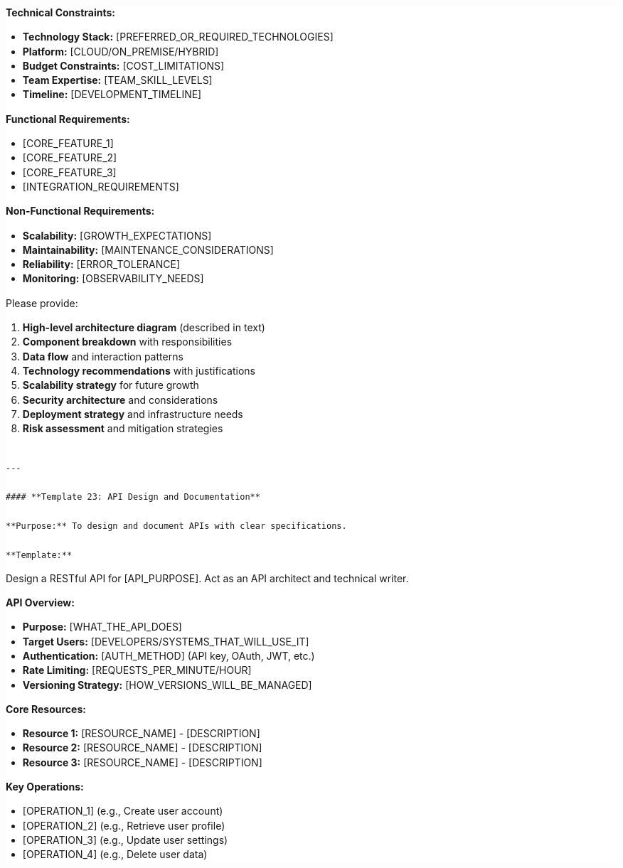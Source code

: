 **Technical Constraints:**
- **Technology Stack:** [PREFERRED_OR_REQUIRED_TECHNOLOGIES]
- **Platform:** [CLOUD/ON_PREMISE/HYBRID]
- **Budget Constraints:** [COST_LIMITATIONS]
- **Team Expertise:** [TEAM_SKILL_LEVELS]
- **Timeline:** [DEVELOPMENT_TIMELINE]

**Functional Requirements:**
- [CORE_FEATURE_1]
- [CORE_FEATURE_2]
- [CORE_FEATURE_3]
- [INTEGRATION_REQUIREMENTS]

**Non-Functional Requirements:**
- **Scalability:** [GROWTH_EXPECTATIONS]
- **Maintainability:** [MAINTENANCE_CONSIDERATIONS]
- **Reliability:** [ERROR_TOLERANCE]
- **Monitoring:** [OBSERVABILITY_NEEDS]

Please provide:
1. **High-level architecture diagram** (described in text)
2. **Component breakdown** with responsibilities
3. **Data flow** and interaction patterns
4. **Technology recommendations** with justifications
5. **Scalability strategy** for future growth
6. **Security architecture** and considerations
7. **Deployment strategy** and infrastructure needs
8. **Risk assessment** and mitigation strategies
```

---

#### **Template 23: API Design and Documentation**

**Purpose:** To design and document APIs with clear specifications.

**Template:**
```
Design a RESTful API for [API_PURPOSE]. Act as an API architect and technical writer.

**API Overview:**
- **Purpose:** [WHAT_THE_API_DOES]
- **Target Users:** [DEVELOPERS/SYSTEMS_THAT_WILL_USE_IT]
- **Authentication:** [AUTH_METHOD] (API key, OAuth, JWT, etc.)
- **Rate Limiting:** [REQUESTS_PER_MINUTE/HOUR]
- **Versioning Strategy:** [HOW_VERSIONS_WILL_BE_MANAGED]

**Core Resources:**
- **Resource 1:** [RESOURCE_NAME] - [DESCRIPTION]
- **Resource 2:** [RESOURCE_NAME] - [DESCRIPTION]
- **Resource 3:** [RESOURCE_NAME] - [DESCRIPTION]

**Key Operations:**
- [OPERATION_1] (e.g., Create user account)
- [OPERATION_2] (e.g., Retrieve user profile)
- [OPERATION_3] (e.g., Update user settings)
- [OPERATION_4] (e.g., Delete user data)
